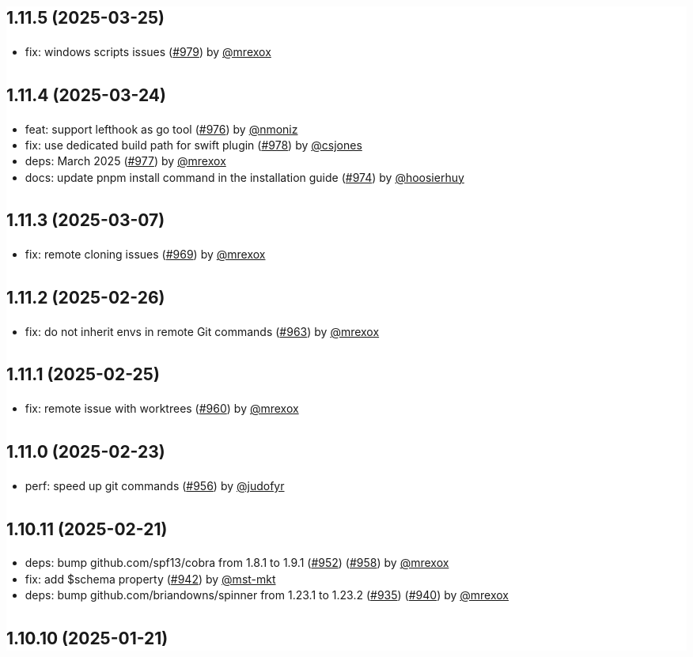 ## 1.11.5 (2025-03-25)

- fix: windows scripts issues ([#979](https://github.com/evilmartians/lefthook/pull/979)) by [@mrexox](https://github.com/mrexox)

## 1.11.4 (2025-03-24)

- feat: support lefthook as go tool ([#976](https://github.com/evilmartians/lefthook/pull/976)) by [@nmoniz](https://github.com/nmoniz)
- fix: use dedicated build path for swift plugin ([#978](https://github.com/evilmartians/lefthook/pull/978)) by [@csjones](https://github.com/csjones)
- deps: March 2025 ([#977](https://github.com/evilmartians/lefthook/pull/977)) by [@mrexox](https://github.com/mrexox)
- docs: update pnpm install command in the installation guide ([#974](https://github.com/evilmartians/lefthook/pull/974)) by [@hoosierhuy](https://github.com/hoosierhuy)

## 1.11.3 (2025-03-07)

- fix: remote cloning issues ([#969](https://github.com/evilmartians/lefthook/pull/969)) by [@mrexox](https://github.com/mrexox)

## 1.11.2 (2025-02-26)

- fix: do not inherit envs in remote Git commands ([#963](https://github.com/evilmartians/lefthook/pull/963)) by [@mrexox](https://github.com/mrexox)

## 1.11.1 (2025-02-25)

- fix: remote issue with worktrees ([#960](https://github.com/evilmartians/lefthook/pull/960)) by [@mrexox](https://github.com/mrexox)

## 1.11.0 (2025-02-23)

- perf: speed up git commands ([#956](https://github.com/evilmartians/lefthook/pull/956)) by [@judofyr](https://github.com/judofyr)

## 1.10.11 (2025-02-21)

- deps: bump github.com/spf13/cobra from 1.8.1 to 1.9.1 ([#952](https://github.com/evilmartians/lefthook/pull/952)) ([#958](https://github.com/evilmartians/lefthook/pull/958)) by [@mrexox](https://github.com/mrexox)
- fix: add $schema property ([#942](https://github.com/evilmartians/lefthook/pull/942)) by [@mst-mkt](https://github.com/mst-mkt)
- deps: bump github.com/briandowns/spinner from 1.23.1 to 1.23.2 ([#935](https://github.com/evilmartians/lefthook/pull/935)) ([#940](https://github.com/evilmartians/lefthook/pull/940)) by [@mrexox](https://github.com/mrexox)

## 1.10.10 (2025-01-21)
